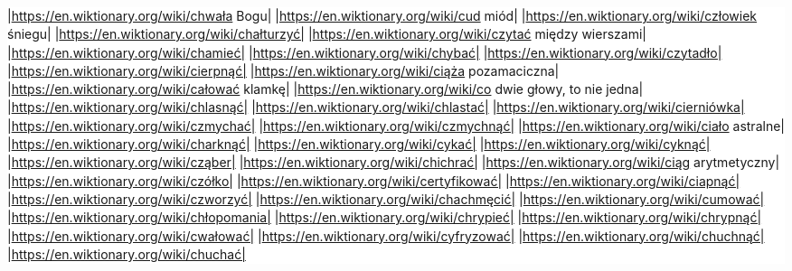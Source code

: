 |https://en.wiktionary.org/wiki/chwała Bogu|
|https://en.wiktionary.org/wiki/cud miód|
|https://en.wiktionary.org/wiki/człowiek śniegu|
|https://en.wiktionary.org/wiki/chałturzyć|
|https://en.wiktionary.org/wiki/czytać między wierszami|
|https://en.wiktionary.org/wiki/chamieć|
|https://en.wiktionary.org/wiki/chybać|
|https://en.wiktionary.org/wiki/czytadło|
|https://en.wiktionary.org/wiki/cierpnąć|
|https://en.wiktionary.org/wiki/ciąża pozamaciczna|
|https://en.wiktionary.org/wiki/całować klamkę|
|https://en.wiktionary.org/wiki/co dwie głowy, to nie jedna|
|https://en.wiktionary.org/wiki/chlasnąć|
|https://en.wiktionary.org/wiki/chlastać|
|https://en.wiktionary.org/wiki/cierniówka|
|https://en.wiktionary.org/wiki/czmychać|
|https://en.wiktionary.org/wiki/czmychnąć|
|https://en.wiktionary.org/wiki/ciało astralne|
|https://en.wiktionary.org/wiki/charknąć|
|https://en.wiktionary.org/wiki/cykać|
|https://en.wiktionary.org/wiki/cyknąć|
|https://en.wiktionary.org/wiki/cząber|
|https://en.wiktionary.org/wiki/chichrać|
|https://en.wiktionary.org/wiki/ciąg arytmetyczny|
|https://en.wiktionary.org/wiki/czółko|
|https://en.wiktionary.org/wiki/certyfikować|
|https://en.wiktionary.org/wiki/ciapnąć|
|https://en.wiktionary.org/wiki/czworzyć|
|https://en.wiktionary.org/wiki/chachmęcić|
|https://en.wiktionary.org/wiki/cumować|
|https://en.wiktionary.org/wiki/chłopomania|
|https://en.wiktionary.org/wiki/chrypieć|
|https://en.wiktionary.org/wiki/chrypnąć|
|https://en.wiktionary.org/wiki/cwałować|
|https://en.wiktionary.org/wiki/cyfryzować|
|https://en.wiktionary.org/wiki/chuchnąć|
|https://en.wiktionary.org/wiki/chuchać|
